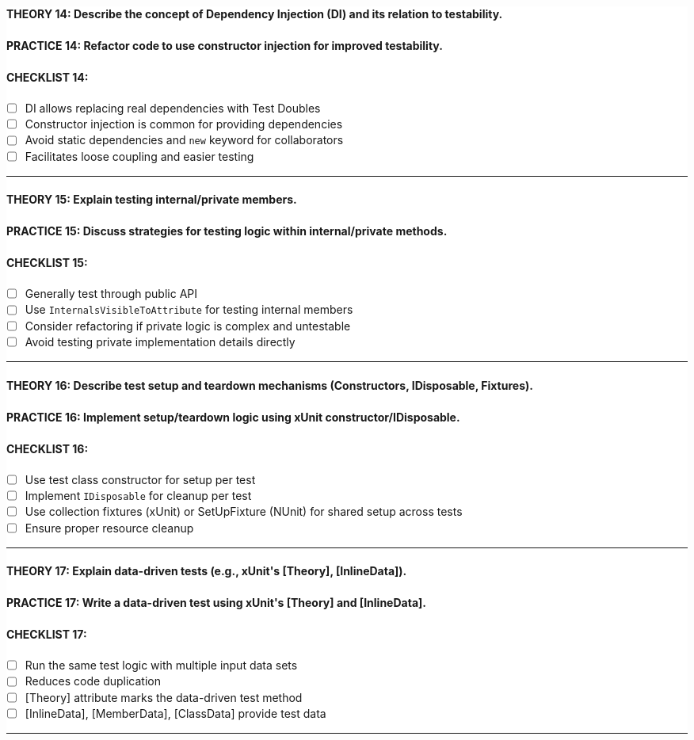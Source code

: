 
#### THEORY 14: Describe the concept of Dependency Injection (DI) and its relation to testability.

#### PRACTICE 14: Refactor code to use constructor injection for improved testability.

#### CHECKLIST 14:

- [ ] DI allows replacing real dependencies with Test Doubles
- [ ] Constructor injection is common for providing dependencies
- [ ] Avoid static dependencies and `new` keyword for collaborators
- [ ] Facilitates loose coupling and easier testing

---

#### THEORY 15: Explain testing internal/private members.

#### PRACTICE 15: Discuss strategies for testing logic within internal/private methods.

#### CHECKLIST 15:

- [ ] Generally test through public API
- [ ] Use `InternalsVisibleToAttribute` for testing internal members
- [ ] Consider refactoring if private logic is complex and untestable
- [ ] Avoid testing private implementation details directly

---

#### THEORY 16: Describe test setup and teardown mechanisms (Constructors, IDisposable, Fixtures).

#### PRACTICE 16: Implement setup/teardown logic using xUnit constructor/IDisposable.

#### CHECKLIST 16:

- [ ] Use test class constructor for setup per test
- [ ] Implement `IDisposable` for cleanup per test
- [ ] Use collection fixtures (xUnit) or SetUpFixture (NUnit) for shared setup across tests
- [ ] Ensure proper resource cleanup

---

#### THEORY 17: Explain data-driven tests (e.g., xUnit's [Theory], [InlineData]).

#### PRACTICE 17: Write a data-driven test using xUnit's [Theory] and [InlineData].

#### CHECKLIST 17:

- [ ] Run the same test logic with multiple input data sets
- [ ] Reduces code duplication
- [ ] [Theory] attribute marks the data-driven test method
- [ ] [InlineData], [MemberData], [ClassData] provide test data

---

[^1]: https://learn.microsoft.com/uk-ua/dotnet/core/testing/
[^2]: https://learn.microsoft.com/en-us/dotnet/core/testing/
[^3]: https://learn.microsoft.com/en-us/aspnet/core/test/integration-tests?view=aspnetcore-9.0
[^4]: https://www.browserstack.com/guide/tdd-vs-bdd-vs-atdd
[^5]: https://devblogs.microsoft.com/dotnet/performance_improvements_in_net_7/
[^6]: https://codejack.com/2025/01/best-practices-for-unit-testing-in-net/
[^7]: https://www.youtube.com/watch?v=dasbRVz5MXo
[^8]: https://dev.to/hamza_zeryouh/net-core-developer-roadmap-2025-eje
[^9]: https://www.reddit.com/r/softwaredevelopment/comments/1dkz2mo/unit_test_vs_integration_test_vs_end_to_end_test/
[^10]: https://muuktest.com/blog/bdd-frameworks
[^11]: https://www.cssoftsolutions.com/5-best-practices-of-dot-net-to-follow-in-2025/
[^12]: https://en.wikipedia.org/wiki/Adenosine_triphosphate
[^13]: https://github.com/milanm/DotNet-Developer-Roadmap
[^14]: https://www.twilio.com/en-us/blog/unit-integration-end-to-end-testing-difference
[^15]: https://www.qt.io/quality-assurance/blog/tdd-vs-bdd-comparison-testing-approaches
[^16]: https://www.typemock.com/why-dotnet-unit-testing-feels-hard/
[^17]: https://www.youtube.com/watch?v=iLEO4ChZHGY
[^18]: https://testguild.com/atomic-tests/
[^19]: https://stackoverflow.com/questions/1678045/how-do-i-get-started-with-unit-testing-total-n00b-question-thoughts
[^20]: https://www.youtube.com/watch?v=sGwfwtkaDfk